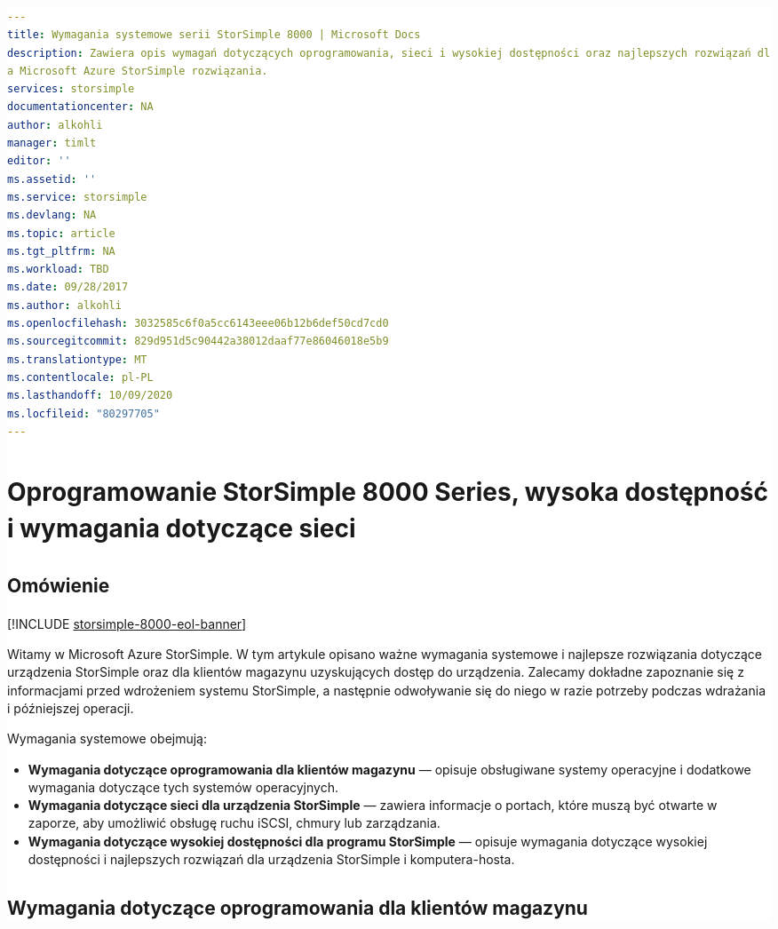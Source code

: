 ```yaml
---
title: Wymagania systemowe serii StorSimple 8000 | Microsoft Docs
description: Zawiera opis wymagań dotyczących oprogramowania, sieci i wysokiej dostępności oraz najlepszych rozwiązań dla Microsoft Azure StorSimple rozwiązania.
services: storsimple
documentationcenter: NA
author: alkohli
manager: timlt
editor: ''
ms.assetid: ''
ms.service: storsimple
ms.devlang: NA
ms.topic: article
ms.tgt_pltfrm: NA
ms.workload: TBD
ms.date: 09/28/2017
ms.author: alkohli
ms.openlocfilehash: 3032585c6f0a5cc6143eee06b12b6def50cd7cd0
ms.sourcegitcommit: 829d951d5c90442a38012daaf77e86046018e5b9
ms.translationtype: MT
ms.contentlocale: pl-PL
ms.lasthandoff: 10/09/2020
ms.locfileid: "80297705"
---
```

# <a name="storsimple-8000-series-software-high-availability-and-networking-requirements"></a>Oprogramowanie StorSimple 8000 Series, wysoka dostępność i wymagania dotyczące sieci

## <a name="overview"></a>Omówienie

[!INCLUDE [storsimple-8000-eol-banner](../../includes/storsimple-8000-eol-banner.md)]

Witamy w Microsoft Azure StorSimple. W tym artykule opisano ważne wymagania systemowe i najlepsze rozwiązania dotyczące urządzenia StorSimple oraz dla klientów magazynu uzyskujących dostęp do urządzenia. Zalecamy dokładne zapoznanie się z informacjami przed wdrożeniem systemu StorSimple, a następnie odwoływanie się do niego w razie potrzeby podczas wdrażania i późniejszej operacji.

Wymagania systemowe obejmują:

* **Wymagania dotyczące oprogramowania dla klientów magazynu** — opisuje obsługiwane systemy operacyjne i dodatkowe wymagania dotyczące tych systemów operacyjnych.
* **Wymagania dotyczące sieci dla urządzenia StorSimple** — zawiera informacje o portach, które muszą być otwarte w zaporze, aby umożliwić obsługę ruchu iSCSI, chmury lub zarządzania.
* **Wymagania dotyczące wysokiej dostępności dla programu StorSimple** — opisuje wymagania dotyczące wysokiej dostępności i najlepszych rozwiązań dla urządzenia StorSimple i komputera-hosta.

## <a name="software-requirements-for-storage-clients"></a>Wymagania dotyczące oprogramowania dla klientów magazynu
